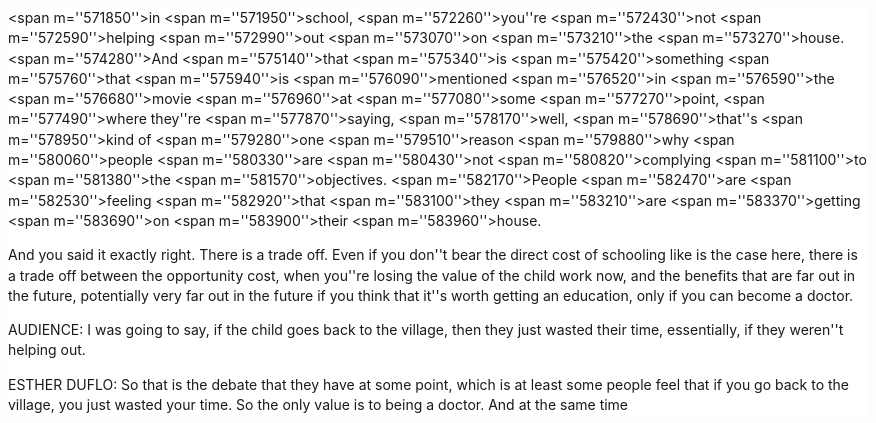   <span m=''571850''>in</span> <span m=''571950''>school,</span> <span m=''572260''>you''re</span>
  <span m=''572430''>not</span> <span m=''572590''>helping</span> <span m=''572990''>out</span>
  <span m=''573070''>on</span> <span m=''573210''>the</span> <span m=''573270''>house.</span>
  <span m=''574280''>And</span> <span m=''575140''>that</span> <span m=''575340''>is</span>
  <span m=''575420''>something</span> <span m=''575760''>that</span> <span m=''575940''>is</span>
  <span m=''576090''>mentioned</span> <span m=''576520''>in</span> <span m=''576590''>the</span>
  <span m=''576680''>movie</span> <span m=''576960''>at</span> <span m=''577080''>some</span>
  <span m=''577270''>point,</span> <span m=''577490''>where they''re</span> <span
  m=''577870''>saying,</span> <span m=''578170''>well,</span> <span m=''578690''>that''s</span>
  <span m=''578950''>kind of</span> <span m=''579280''>one</span> <span m=''579510''>reason</span>
  <span m=''579880''>why</span> <span m=''580060''>people</span> <span m=''580330''>are</span>
  <span m=''580430''>not</span> <span m=''580820''>complying</span> <span m=''581100''>to</span>
  <span m=''581380''>the</span> <span m=''581570''>objectives.</span> <span m=''582170''>People</span>
  <span m=''582470''>are</span> <span m=''582530''>feeling</span> <span m=''582920''>that</span>
  <span m=''583100''>they</span> <span m=''583210''>are</span> <span m=''583370''>getting</span>
  <span m=''583690''>on</span> <span m=''583900''>their</span> <span m=''583960''>house.</span>
  </p><p><span m=''584940''>And</span> <span m=''585150''>you</span> <span m=''585250''>said
  it</span> <span m=''585480''>exactly</span> <span m=''586010''>right.</span> <span
  m=''586620''>There</span> <span m=''586810''>is</span> <span m=''586920''>a</span>
  <span m=''587010''>trade</span> <span m=''587480''>off.</span> <span m=''588880''>Even</span>
  <span m=''589150''>if</span> <span m=''589270''>you</span> <span m=''589410''>don''t</span>
  <span m=''589710''>bear</span> <span m=''590020''>the</span> <span m=''590080''>direct</span>
  <span m=''590360''>cost</span> <span m=''590640''>of schooling</span> <span m=''591320''>like</span>
  <span m=''591540''>is the</span> <span m=''591610''>case</span> <span m=''591900''>here,</span>
  <span m=''592410''>there</span> <span m=''592700''>is</span> <span m=''592810''>a</span>
  <span m=''592890''>trade</span> <span m=''593330''>off</span> <span m=''593480''>between</span>
  <span m=''593960''>the</span> <span m=''594110''>opportunity</span> <span m=''594710''>cost,</span>
  <span m=''595080''>when</span> <span m=''595170''>you''re</span> <span m=''595280''>losing</span>
  <span m=''595680''>the</span> <span m=''595780''>value</span> <span m=''596130''>of</span>
  <span m=''596220''>the</span> <span m=''596330''>child</span> <span m=''596620''>work</span>
  <span m=''596900''>now,</span> <span m=''597520''>and</span> <span m=''597670''>the</span>
  <span m=''597740''>benefits</span> <span m=''598220''>that</span> <span m=''598520''>are</span>
  <span m=''598790''>far out</span> <span m=''599240''>in</span> <span m=''599320''>the</span>
  <span m=''599410''>future,</span> <span m=''600170''>potentially</span> <span m=''600770''>very</span>
  <span m=''601090''>far</span> <span m=''601230''>out</span> <span m=''601430''>in</span>
  <span m=''601610''>the</span> <span m=''601700''>future</span> <span m=''602090''>if</span>
  <span m=''602740''>you</span> <span m=''602850''>think</span> <span m=''603110''>that</span>
  <span m=''603220''>it''s</span> <span m=''603440''>worth</span> <span m=''603680''>getting</span>
  <span m=''603950''>an education,</span> <span m=''604730''>only</span> <span m=''605050''>if</span>
  <span m=''605140''>you</span> <span m=''605240''>can</span> <span m=''605430''>become</span>
  <span m=''605720''>a</span> <span m=''605770''>doctor.</span> </p><p><span m=''607518''>AUDIENCE:
  I was</span> <span m=''608007''>going to say,</span> <span m=''608496''>if the child</span>
  <span m=''608985''>goes back to</span> <span m=''609474''>the village,</span> <span
  m=''609963''>then</span> <span m=''610452''>they</span> <span m=''610941''>just</span>
  <span m=''611430''>wasted</span> <span m=''611674''>their</span> <span m=''611919''>time,
  essentially,</span> <span m=''612408''>if they weren''t helping out.</span> </p><p><span
  m=''613880''>ESTHER DUFLO: So</span> <span m=''614030''>that is</span> <span m=''614350''>the</span>
  <span m=''614440''>debate</span> <span m=''614830''>that</span> <span m=''614940''>they</span>
  <span m=''615030''>have</span> <span m=''615300''>at</span> <span m=''615430''>some</span>
  <span m=''615610''>point,</span> <span m=''615950''>which</span> <span m=''616190''>is</span>
  <span m=''616290''>at least</span> <span m=''616580''>some</span> <span m=''616880''>people</span>
  <span m=''617250''>feel</span> <span m=''617660''>that</span> <span m=''618260''>if</span>
  <span m=''618420''>you</span> <span m=''618540''>go</span> <span m=''618740''>back</span>
  <span m=''618960''>to</span> <span m=''619070''>the</span> <span m=''619210''>village,</span>
  <span m=''620200''>you</span> <span m=''620320''>just</span> <span m=''620580''>wasted</span>
  <span m=''620990''>your</span> <span m=''621100''>time.</span> <span m=''623000''>So</span>
  <span m=''623210''>the</span> <span m=''623330''>only</span> <span m=''623560''>value
  is</span> <span m=''623960''>to</span> <span m=''624050''>being</span> <span m=''624300''>a</span>
  <span m=''624370''>doctor.</span> <span m=''624980''>And</span> <span m=''625120''>at</span>
  <span m=''625220''>the</span> <span m=''625310''>same</span> <span m=''625500''>time</span>